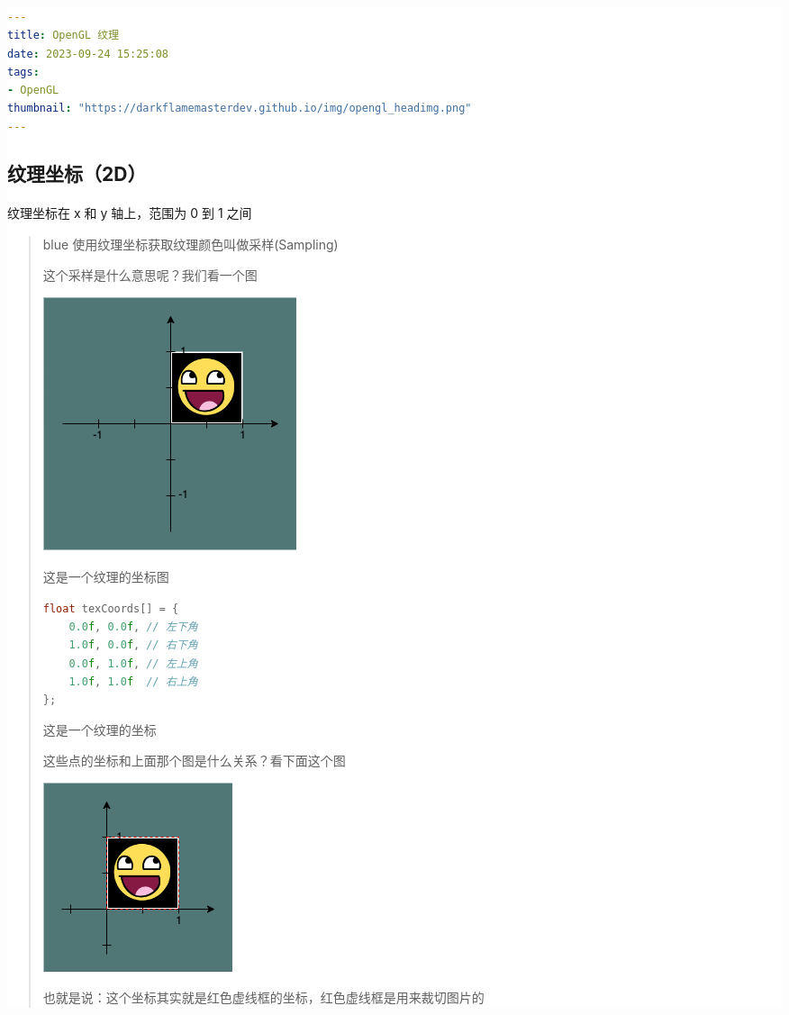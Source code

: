 ```yaml
---
title: OpenGL 纹理
date: 2023-09-24 15:25:08
tags:
- OpenGL
thumbnail: "https://darkflamemasterdev.github.io/img/opengl_headimg.png"
---
```


## 纹理坐标（2D）

纹理坐标在 x 和 y 轴上，范围为 0 到 1 之间

> blue 使用纹理坐标获取纹理颜色叫做采样(Sampling)
>
> 这个采样是什么意思呢？我们看一个图
>
> ![texture_coordinate1.png](OpenGL-纹理/texture_coordinate1.png)
>
> 这是一个纹理的坐标图
>
> ```C++
> float texCoords[] = {
>     0.0f, 0.0f, // 左下角
>     1.0f, 0.0f, // 右下角
>     0.0f, 1.0f, // 左上角
>     1.0f, 1.0f  // 右上角
> };
> ```
>
> 这是一个纹理的坐标
>
> 这些点的坐标和上面那个图是什么关系？看下面这个图
>
> ![texture_coordinate1-1.png](OpenGL-纹理/texture_coordinate1-1.png)
>
> 也就是说：这个坐标其实就是红色虚线框的坐标，红色虚线框是用来裁切图片的